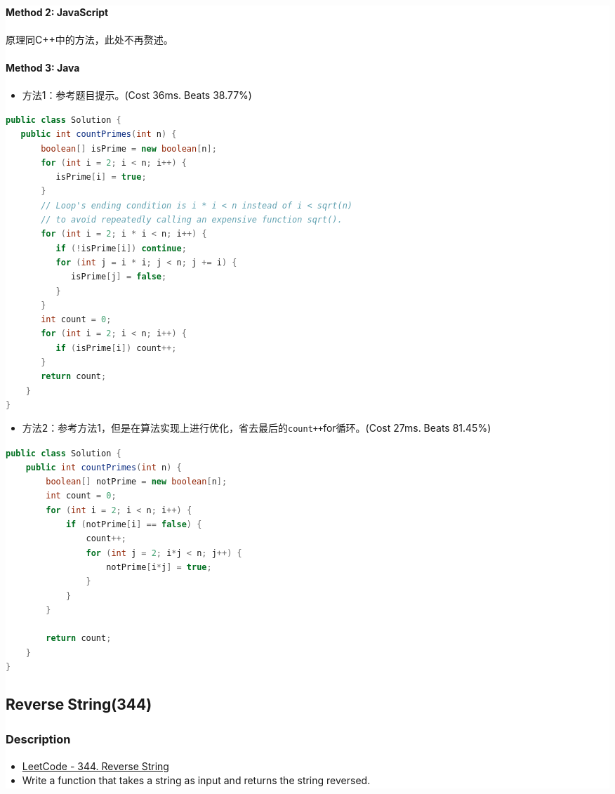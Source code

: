#### Method 2: JavaScript
原理同C++中的方法，此处不再赘述。
 
#### Method 3: Java
* 方法1：参考题目提示。(Cost 36ms. Beats 38.77%)

```java
public class Solution {
   public int countPrimes(int n) {
       boolean[] isPrime = new boolean[n];
       for (int i = 2; i < n; i++) {
          isPrime[i] = true;
       }
       // Loop's ending condition is i * i < n instead of i < sqrt(n)
       // to avoid repeatedly calling an expensive function sqrt().
       for (int i = 2; i * i < n; i++) {
          if (!isPrime[i]) continue;
          for (int j = i * i; j < n; j += i) {
             isPrime[j] = false;
          }
       }
       int count = 0;
       for (int i = 2; i < n; i++) {
          if (isPrime[i]) count++;
       }
       return count;
    }
}
```

* 方法2：参考方法1，但是在算法实现上进行优化，省去最后的`count++`for循环。(Cost 27ms. Beats 81.45%)

```java
public class Solution {
    public int countPrimes(int n) {
        boolean[] notPrime = new boolean[n];
        int count = 0;
        for (int i = 2; i < n; i++) {
            if (notPrime[i] == false) {
                count++;
                for (int j = 2; i*j < n; j++) {
                    notPrime[i*j] = true;
                }
            }
        }
        
        return count;
    }
}
```

## Reverse String(344)
### Description
* [LeetCode -  344.  Reverse String](https://leetcode.com/problems/reverse-string/?tab=Description)
* Write a function that takes a string as input and returns the string reversed.
